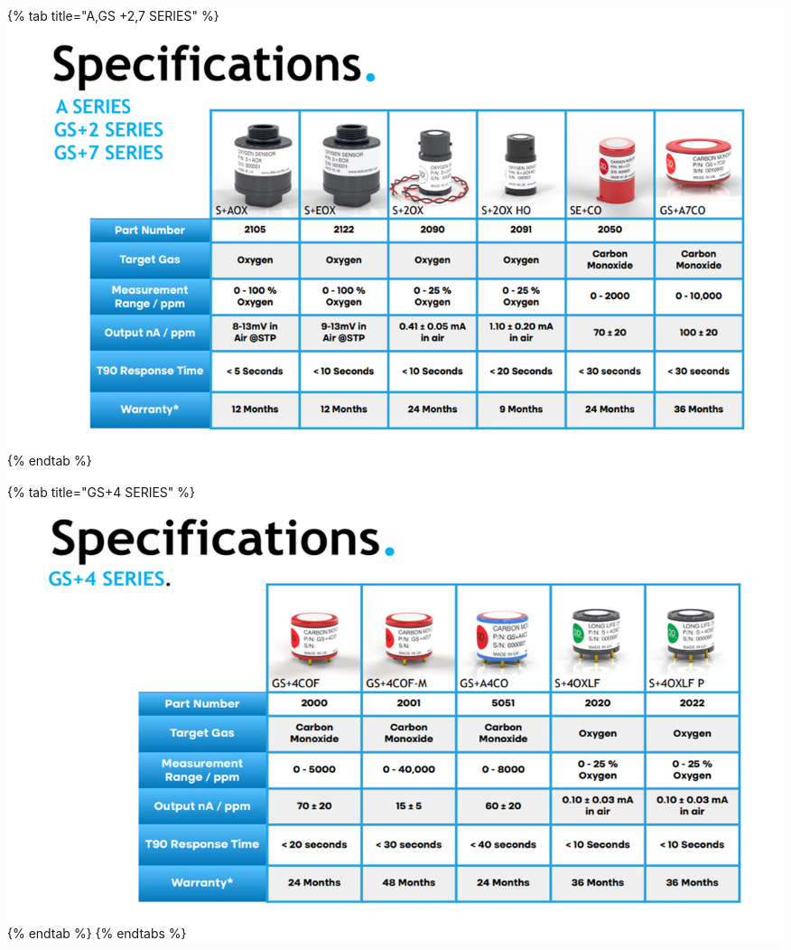 {% tab title="A,GS +2,7 SERIES" %}
<figure><img src="../../.gitbook/assets/image (51).png" alt=""><figcaption></figcaption></figure>
{% endtab %}

{% tab title="GS+4 SERIES" %}
<figure><img src="../../.gitbook/assets/image (32).png" alt=""><figcaption></figcaption></figure>
{% endtab %}
{% endtabs %}
